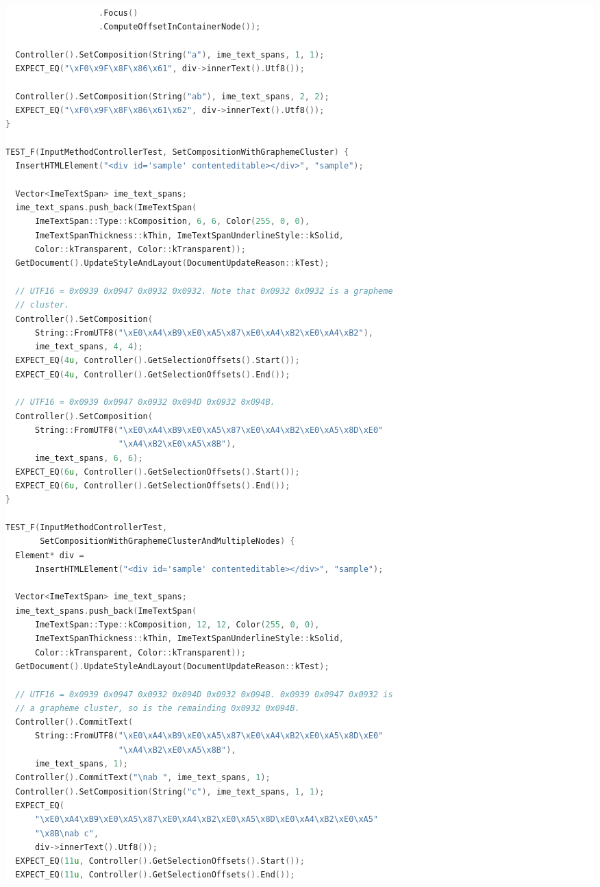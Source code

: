 ```cpp
                   .Focus()
                   .ComputeOffsetInContainerNode());

  Controller().SetComposition(String("a"), ime_text_spans, 1, 1);
  EXPECT_EQ("\xF0\x9F\x8F\x86\x61", div->innerText().Utf8());

  Controller().SetComposition(String("ab"), ime_text_spans, 2, 2);
  EXPECT_EQ("\xF0\x9F\x8F\x86\x61\x62", div->innerText().Utf8());
}

TEST_F(InputMethodControllerTest, SetCompositionWithGraphemeCluster) {
  InsertHTMLElement("<div id='sample' contenteditable></div>", "sample");

  Vector<ImeTextSpan> ime_text_spans;
  ime_text_spans.push_back(ImeTextSpan(
      ImeTextSpan::Type::kComposition, 6, 6, Color(255, 0, 0),
      ImeTextSpanThickness::kThin, ImeTextSpanUnderlineStyle::kSolid,
      Color::kTransparent, Color::kTransparent));
  GetDocument().UpdateStyleAndLayout(DocumentUpdateReason::kTest);

  // UTF16 = 0x0939 0x0947 0x0932 0x0932. Note that 0x0932 0x0932 is a grapheme
  // cluster.
  Controller().SetComposition(
      String::FromUTF8("\xE0\xA4\xB9\xE0\xA5\x87\xE0\xA4\xB2\xE0\xA4\xB2"),
      ime_text_spans, 4, 4);
  EXPECT_EQ(4u, Controller().GetSelectionOffsets().Start());
  EXPECT_EQ(4u, Controller().GetSelectionOffsets().End());

  // UTF16 = 0x0939 0x0947 0x0932 0x094D 0x0932 0x094B.
  Controller().SetComposition(
      String::FromUTF8("\xE0\xA4\xB9\xE0\xA5\x87\xE0\xA4\xB2\xE0\xA5\x8D\xE0"
                       "\xA4\xB2\xE0\xA5\x8B"),
      ime_text_spans, 6, 6);
  EXPECT_EQ(6u, Controller().GetSelectionOffsets().Start());
  EXPECT_EQ(6u, Controller().GetSelectionOffsets().End());
}

TEST_F(InputMethodControllerTest,
       SetCompositionWithGraphemeClusterAndMultipleNodes) {
  Element* div =
      InsertHTMLElement("<div id='sample' contenteditable></div>", "sample");

  Vector<ImeTextSpan> ime_text_spans;
  ime_text_spans.push_back(ImeTextSpan(
      ImeTextSpan::Type::kComposition, 12, 12, Color(255, 0, 0),
      ImeTextSpanThickness::kThin, ImeTextSpanUnderlineStyle::kSolid,
      Color::kTransparent, Color::kTransparent));
  GetDocument().UpdateStyleAndLayout(DocumentUpdateReason::kTest);

  // UTF16 = 0x0939 0x0947 0x0932 0x094D 0x0932 0x094B. 0x0939 0x0947 0x0932 is
  // a grapheme cluster, so is the remainding 0x0932 0x094B.
  Controller().CommitText(
      String::FromUTF8("\xE0\xA4\xB9\xE0\xA5\x87\xE0\xA4\xB2\xE0\xA5\x8D\xE0"
                       "\xA4\xB2\xE0\xA5\x8B"),
      ime_text_spans, 1);
  Controller().CommitText("\nab ", ime_text_spans, 1);
  Controller().SetComposition(String("c"), ime_text_spans, 1, 1);
  EXPECT_EQ(
      "\xE0\xA4\xB9\xE0\xA5\x87\xE0\xA4\xB2\xE0\xA5\x8D\xE0\xA4\xB2\xE0\xA5"
      "\x8B\nab c",
      div->innerText().Utf8());
  EXPECT_EQ(11u, Controller().GetSelectionOffsets().Start());
  EXPECT_EQ(11u, Controller().GetSelectionOffsets().End());
```